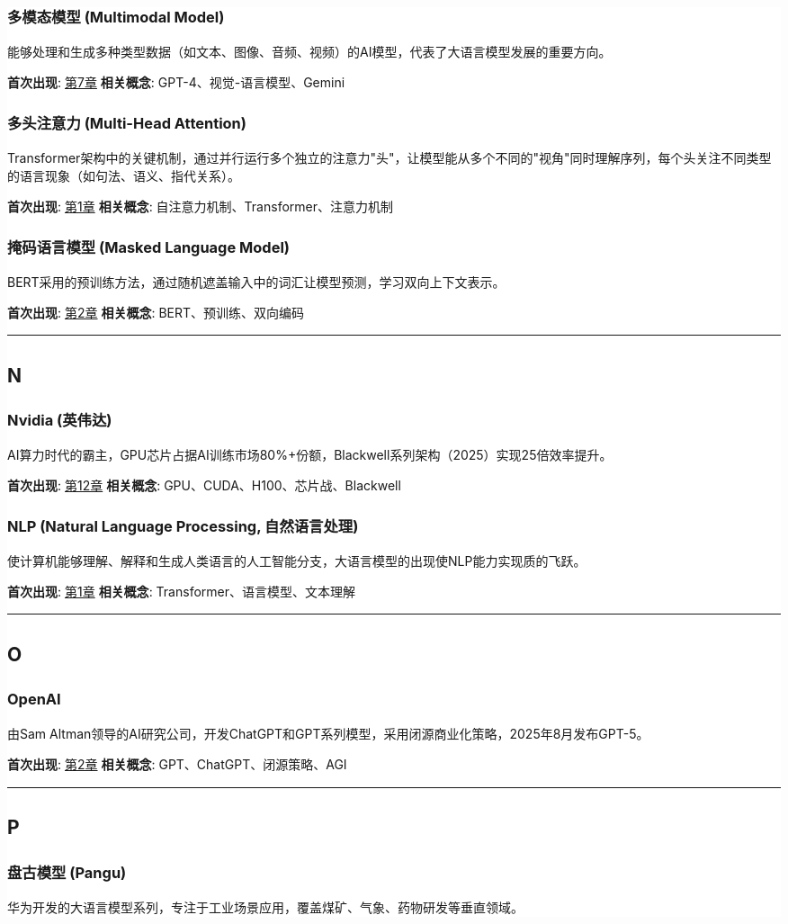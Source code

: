 ### 多模态模型 (Multimodal Model)
能够处理和生成多种类型数据（如文本、图像、音频、视频）的AI模型，代表了大语言模型发展的重要方向。

**首次出现**: [第7章](../05-global-race-2023/ai-race-2023.md)
**相关概念**: GPT-4、视觉-语言模型、Gemini

### 多头注意力 (Multi-Head Attention)
Transformer架构中的关键机制，通过并行运行多个独立的注意力"头"，让模型能从多个不同的"视角"同时理解序列，每个头关注不同类型的语言现象（如句法、语义、指代关系）。

**首次出现**: [第1章](../01-foundation/transformer-revolution.md)
**相关概念**: 自注意力机制、Transformer、注意力机制

### 掩码语言模型 (Masked Language Model)
BERT采用的预训练方法，通过随机遮盖输入中的词汇让模型预测，学习双向上下文表示。

**首次出现**: [第2章](../01-foundation/early-applications.md)
**相关概念**: BERT、预训练、双向编码

---

## N

### Nvidia (英伟达)
AI算力时代的霸主，GPU芯片占据AI训练市场80%+份额，Blackwell系列架构（2025）实现25倍效率提升。

**首次出现**: [第12章](../08-present/2025-present.md)
**相关概念**: GPU、CUDA、H100、芯片战、Blackwell

### NLP (Natural Language Processing, 自然语言处理)
使计算机能够理解、解释和生成人类语言的人工智能分支，大语言模型的出现使NLP能力实现质的飞跃。

**首次出现**: [第1章](../01-foundation/transformer-revolution.md)
**相关概念**: Transformer、语言模型、文本理解

---

## O

### OpenAI
由Sam Altman领导的AI研究公司，开发ChatGPT和GPT系列模型，采用闭源商业化策略，2025年8月发布GPT-5。

**首次出现**: [第2章](../01-foundation/early-applications.md)
**相关概念**: GPT、ChatGPT、闭源策略、AGI

---

## P

### 盘古模型 (Pangu)
华为开发的大语言模型系列，专注于工业场景应用，覆盖煤矿、气象、药物研发等垂直领域。

